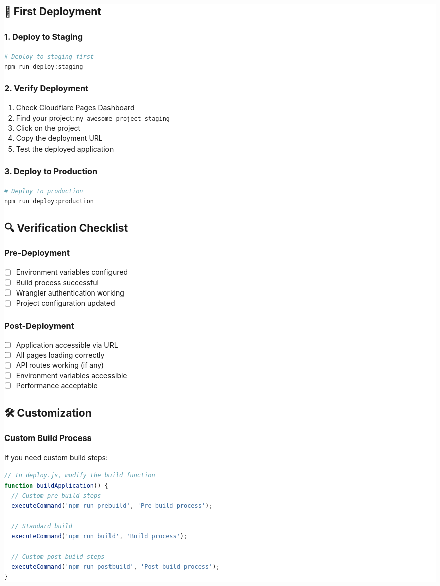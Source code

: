 ## 🚀 First Deployment

### 1. Deploy to Staging

```bash
# Deploy to staging first
npm run deploy:staging
```

### 2. Verify Deployment

1. Check [Cloudflare Pages Dashboard](https://dash.cloudflare.com/pages)
2. Find your project: `my-awesome-project-staging`
3. Click on the project
4. Copy the deployment URL
5. Test the deployed application

### 3. Deploy to Production

```bash
# Deploy to production
npm run deploy:production
```

## 🔍 Verification Checklist

### Pre-Deployment
- [ ] Environment variables configured
- [ ] Build process successful
- [ ] Wrangler authentication working
- [ ] Project configuration updated

### Post-Deployment
- [ ] Application accessible via URL
- [ ] All pages loading correctly
- [ ] API routes working (if any)
- [ ] Environment variables accessible
- [ ] Performance acceptable

## 🛠️ Customization

### Custom Build Process

If you need custom build steps:

```javascript
// In deploy.js, modify the build function
function buildApplication() {
  // Custom pre-build steps
  executeCommand('npm run prebuild', 'Pre-build process');
  
  // Standard build
  executeCommand('npm run build', 'Build process');
  
  // Custom post-build steps
  executeCommand('npm run postbuild', 'Post-build process');
}
```
